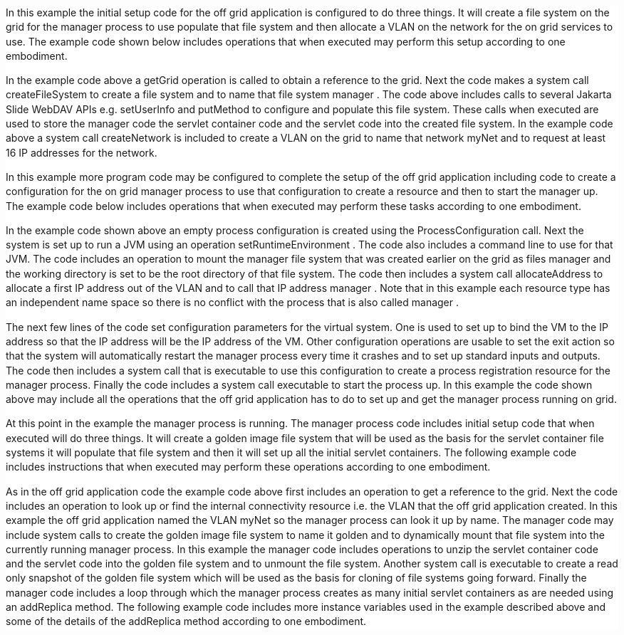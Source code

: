 In this example the initial setup code for the off grid application is configured to do three things. It will create a file system on the grid for the manager process to use populate that file system and then allocate a VLAN on the network for the on grid services to use. The example code shown below includes operations that when executed may perform this setup according to one embodiment.

In the example code above a getGrid operation is called to obtain a reference to the grid. Next the code makes a system call createFileSystem to create a file system and to name that file system manager . The code above includes calls to several Jakarta Slide WebDAV APIs e.g. setUserInfo and putMethod to configure and populate this file system. These calls when executed are used to store the manager code the servlet container code and the servlet code into the created file system. In the example code above a system call createNetwork is included to create a VLAN on the grid to name that network myNet and to request at least 16 IP addresses for the network.

In this example more program code may be configured to complete the setup of the off grid application including code to create a configuration for the on grid manager process to use that configuration to create a resource and then to start the manager up. The example code below includes operations that when executed may perform these tasks according to one embodiment.

In the example code shown above an empty process configuration is created using the ProcessConfiguration call. Next the system is set up to run a JVM using an operation setRuntimeEnvironment . The code also includes a command line to use for that JVM. The code includes an operation to mount the manager file system that was created earlier on the grid as files manager and the working directory is set to be the root directory of that file system. The code then includes a system call allocateAddress to allocate a first IP address out of the VLAN and to call that IP address manager . Note that in this example each resource type has an independent name space so there is no conflict with the process that is also called manager .

The next few lines of the code set configuration parameters for the virtual system. One is used to set up to bind the VM to the IP address so that the IP address will be the IP address of the VM. Other configuration operations are usable to set the exit action so that the system will automatically restart the manager process every time it crashes and to set up standard inputs and outputs. The code then includes a system call that is executable to use this configuration to create a process registration resource for the manager process. Finally the code includes a system call executable to start the process up. In this example the code shown above may include all the operations that the off grid application has to do to set up and get the manager process running on grid.

At this point in the example the manager process is running. The manager process code includes initial setup code that when executed will do three things. It will create a golden image file system that will be used as the basis for the servlet container file systems it will populate that file system and then it will set up all the initial servlet containers. The following example code includes instructions that when executed may perform these operations according to one embodiment.

As in the off grid application code the example code above first includes an operation to get a reference to the grid. Next the code includes an operation to look up or find the internal connectivity resource i.e. the VLAN that the off grid application created. In this example the off grid application named the VLAN myNet so the manager process can look it up by name. The manager code may include system calls to create the golden image file system to name it golden and to dynamically mount that file system into the currently running manager process. In this example the manager code includes operations to unzip the servlet container code and the servlet code into the golden file system and to unmount the file system. Another system call is executable to create a read only snapshot of the golden file system which will be used as the basis for cloning of file systems going forward. Finally the manager code includes a loop through which the manager process creates as many initial servlet containers as are needed using an addReplica method. The following example code includes more instance variables used in the example described above and some of the details of the addReplica method according to one embodiment.
